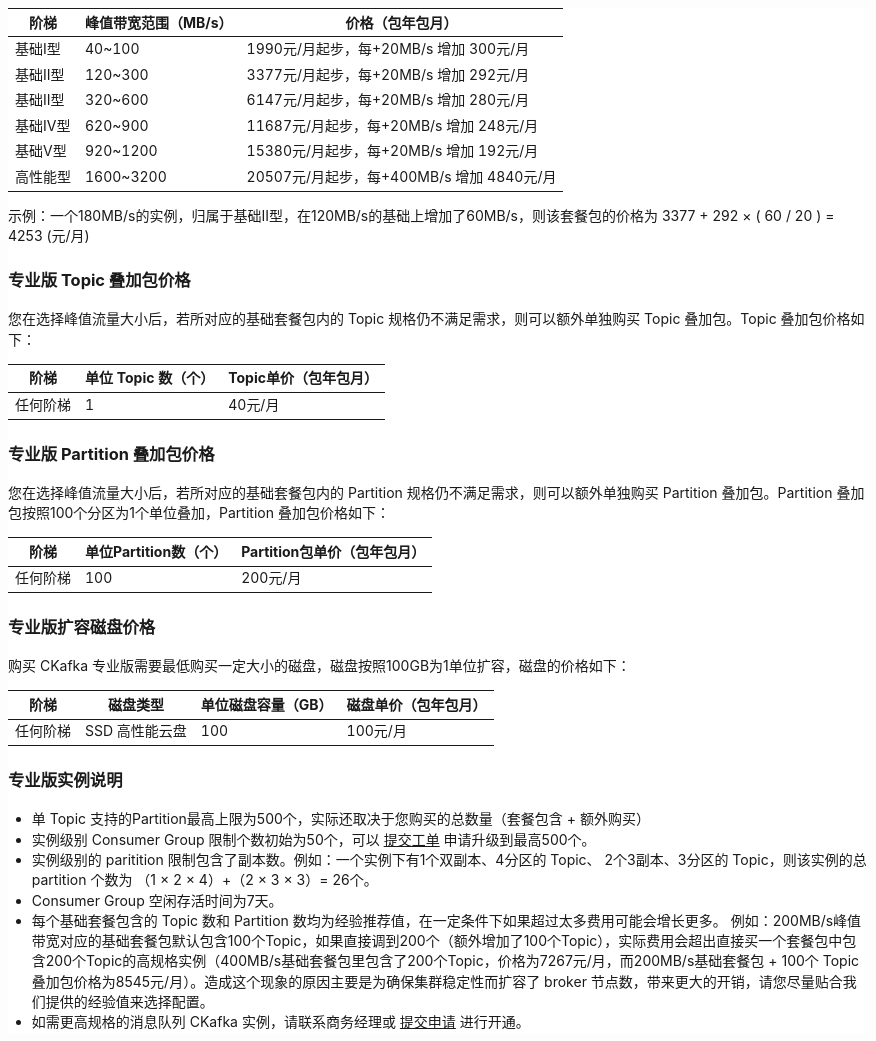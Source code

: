   | 阶梯     | 峰值带宽范围（MB/s） | 价格（包年包月）                          |
  | -------- | ------------------ | ----------------------------------------- |
  | 基础I型  | 40~100             | 1990元/月起步，每+20MB/s 增加 300元/月    |
  | 基础II型 | 120~300            | 3377元/月起步，每+20MB/s 增加 292元/月    |
  | 基础II型 | 320~600            | 6147元/月起步，每+20MB/s 增加 280元/月    |
  | 基础IV型 | 620~900            | 11687元/月起步，每+20MB/s 增加 248元/月   |
  | 基础V型  | 920~1200           | 15380元/月起步，每+20MB/s 增加 192元/月   |
  | 高性能型 | 1600~3200          | 20507元/月起步，每+400MB/s 增加 4840元/月 |

示例：一个180MB/s的实例，归属于基础II型，在120MB/s的基础上增加了60MB/s，则该套餐包的价格为 3377 + 292 × ( 60 / 20 ) = 4253 (元/月)


### 专业版 Topic 叠加包价格

您在选择峰值流量大小后，若所对应的基础套餐包内的 Topic 规格仍不满足需求，则可以额外单独购买 Topic 叠加包。Topic 叠加包价格如下：

  | 阶梯     | 单位 Topic 数（个） | Topic单价（包年包月） |
  | -------- | ----------------- | --------------------- |
  | 任何阶梯 | 1                 | 40元/月               |

### 专业版 Partition 叠加包价格

您在选择峰值流量大小后，若所对应的基础套餐包内的 Partition 规格仍不满足需求，则可以额外单独购买 Partition 叠加包。Partition 叠加包按照100个分区为1个单位叠加，Partition 叠加包价格如下：

  | 阶梯     | 单位Partition数（个） | Partition包单价（包年包月） |
  | -------- | --------------------- | --------------------------- |
  | 任何阶梯 | 100                   | 200元/月                    |

### 专业版扩容磁盘价格

购买 CKafka 专业版需要最低购买一定大小的磁盘，磁盘按照100GB为1单位扩容，磁盘的价格如下：

  | 阶梯     | 磁盘类型      | 单位磁盘容量（GB） | 磁盘单价（包年包月） |
  | -------- | ------------- | ------------------ | -------------------- |
  | 任何阶梯 | SSD 高性能云盘 | 100                | 100元/月             |



### 专业版实例说明

- 单 Topic 支持的Partition最高上限为500个，实际还取决于您购买的总数量（套餐包含 + 额外购买）
- 实例级别 Consumer Group 限制个数初始为50个，可以 [提交工单](https://console.cloud.tencent.com/workorder/category?level1_id=876&level2_id=951&source=0&data_title=消息服务%20CKafKa&level3_id=955&radio_title=配额提升申请&queue=81&scene_code=18356&step=2) 申请升级到最高500个。
- 实例级别的 paritition 限制包含了副本数。例如：一个实例下有1个双副本、4分区的 Topic、 2个3副本、3分区的 Topic，则该实例的总 partition 个数为 （1 × 2 × 4）+（2 × 3 × 3）= 26个。
- Consumer Group 空闲存活时间为7天。
- 每个基础套餐包含的 Topic 数和 Partition 数均为经验推荐值，在一定条件下如果超过太多费用可能会增长更多。
例如：200MB/s峰值带宽对应的基础套餐包默认包含100个Topic，如果直接调到200个（额外增加了100个Topic），实际费用会超出直接买一个套餐包中包含200个Topic的高规格实例（400MB/s基础套餐包里包含了200个Topic，价格为7267元/月，而200MB/s基础套餐包 + 100个 Topic 叠加包价格为8545元/月）。造成这个现象的原因主要是为确保集群稳定性而扩容了 broker 节点数，带来更大的开销，请您尽量贴合我们提供的经验值来选择配置。
- 如需更高规格的消息队列 CKafka 实例，请联系商务经理或 [提交申请](https://cloud.tencent.com/apply/p/3ublpa1on5o) 进行开通。
